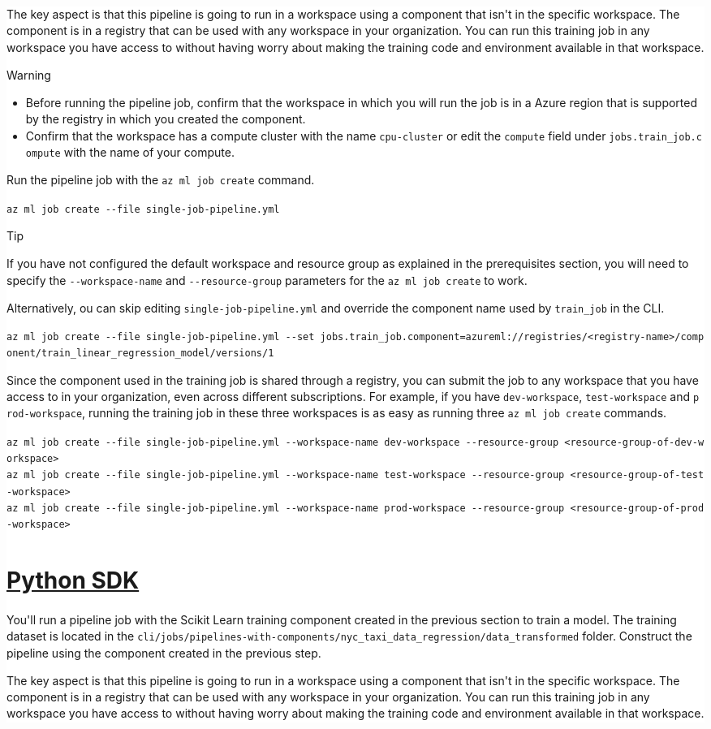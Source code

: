 The key aspect is that this pipeline is going to run in a workspace using a component that isn't in the specific workspace. The component is in a registry that can be used with any workspace in your organization. You can run this training job in any workspace you have access to without having worry about making the training code and environment available in that workspace. 

> [!WARNING]
> * Before running the pipeline job, confirm that the workspace in which you will run the job is in a Azure region that is supported by the registry in which you created the component.
> * Confirm that the workspace has a compute cluster with the name `cpu-cluster` or edit the `compute` field under `jobs.train_job.compute` with the name of your compute.

Run the pipeline job with the `az ml job create` command.

```azurecli
az ml job create --file single-job-pipeline.yml 
```

> [!TIP]
> If you have not configured the default workspace and resource group as explained in the prerequisites section, you will need to specify the `--workspace-name` and `--resource-group` parameters for the `az ml job create` to work.


Alternatively, ou can skip editing `single-job-pipeline.yml` and override the component name used by `train_job` in the CLI.

```azurecli
az ml job create --file single-job-pipeline.yml --set jobs.train_job.component=azureml://registries/<registry-name>/component/train_linear_regression_model/versions/1
```

Since the component used in the training job is shared through a registry, you can submit the job to any workspace that you have access to in your organization, even across different subscriptions. For example, if you have `dev-workspace`, `test-workspace` and `prod-workspace`, running the training job in these three workspaces is as easy as running three `az ml job create` commands. 

```azurecli
az ml job create --file single-job-pipeline.yml --workspace-name dev-workspace --resource-group <resource-group-of-dev-workspace>
az ml job create --file single-job-pipeline.yml --workspace-name test-workspace --resource-group <resource-group-of-test-workspace>
az ml job create --file single-job-pipeline.yml --workspace-name prod-workspace --resource-group <resource-group-of-prod-workspace>
```

# [Python SDK](#tab/python)

You'll run a pipeline job with the Scikit Learn training component created in the previous section to train a model. The training dataset is located in the `cli/jobs/pipelines-with-components/nyc_taxi_data_regression/data_transformed` folder. Construct the pipeline using the component created in the previous step. 

The key aspect is that this pipeline is going to run in a workspace using a component that isn't in the specific workspace. The component is in a registry that can be used with any workspace in your organization. You can run this training job in any workspace you have access to without having worry about making the training code and environment available in that workspace. 
